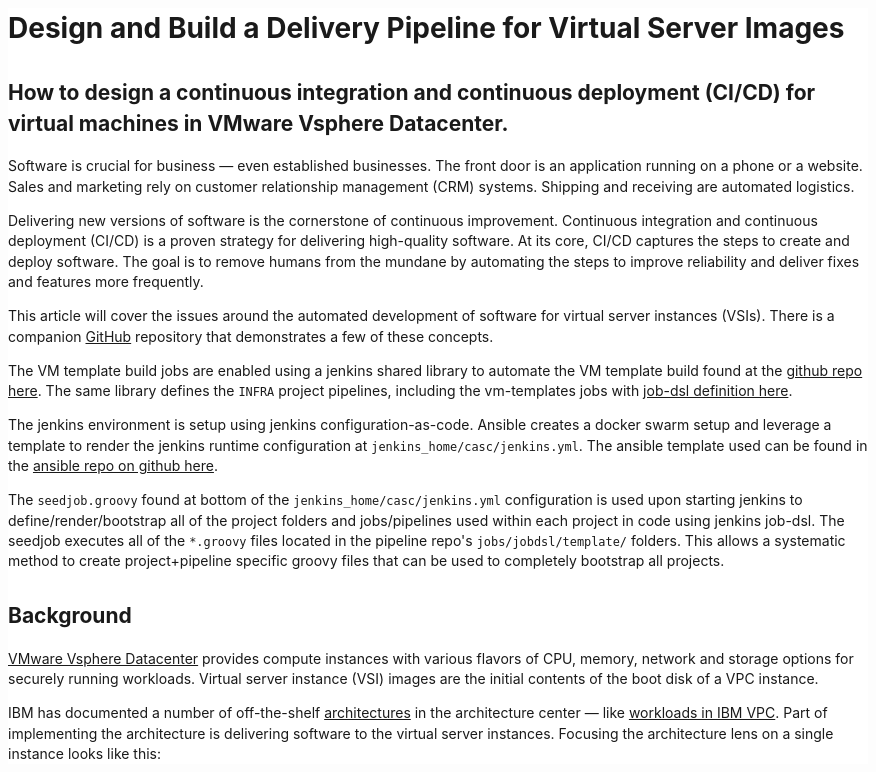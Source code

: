 
# Design and Build a Delivery Pipeline for Virtual Server Images

## How to design a continuous integration and continuous deployment (CI/CD) for virtual machines in VMware Vsphere Datacenter.

Software is crucial for business — even established businesses. The front door is an application running on a phone or a website. Sales and marketing rely on customer relationship management (CRM) systems. Shipping and receiving are automated logistics.

Delivering new versions of software is the cornerstone of continuous improvement. Continuous integration and continuous deployment (CI/CD) is a proven strategy for delivering high-quality software. At its core, CI/CD captures the steps to create and deploy software. The goal is to remove humans from the mundane by automating the steps to improve reliability and deliver fixes and features more frequently.

This article will cover the issues around the automated development of software for virtual server instances (VSIs). There is a companion [GitHub](https://github.com/lj020326/packer-templates) repository that demonstrates a few of these concepts.  

The VM template build jobs are enabled using a jenkins shared library to automate the VM template build found at the [github repo here](https://github.com/lj020326/pipeline-automation-lib).  The same library defines the `INFRA` project pipelines, including the vm-templates jobs with [job-dsl definition here](https://github.com/lj020326/pipeline-automation-lib/blob/main/jobs/jobdsl/templates/01_INFRA/init02_vm_templates.groovy).

The jenkins environment is setup using jenkins configuration-as-code.  Ansible creates a docker swarm setup and leverage a template to render the jenkins runtime configuration at `jenkins_home/casc/jenkins.yml`.  The ansible template used can be found in the [ansible repo on github here](https://github.com/lj020326/ansible-datacenter/blob/main/roles/docker-stack/templates/jenkins_jcac/jenkins_casc.yml.j2).

The `seedjob.groovy` found at bottom of the `jenkins_home/casc/jenkins.yml` configuration is used upon starting jenkins to define/render/bootstrap all of the project folders and jobs/pipelines used within each project in code using jenkins job-dsl.   The seedjob executes all of the `*.groovy` files located in the pipeline repo's `jobs/jobdsl/template/` folders.  This allows a systematic method to create project+pipeline specific groovy files that can be used to completely bootstrap all projects.  

## Background

[VMware Vsphere Datacenter](https://www.ibm.com/cloud/virtual-servers) provides compute instances with various flavors of CPU, memory, network and storage options for securely running workloads. Virtual server instance (VSI) images are the initial contents of the boot disk of a VPC instance.

IBM has documented a number of off-the-shelf [architectures](https://www.ibm.com/cloud/architecture) in the architecture center — like [workloads in IBM VPC](https://www.ibm.com/cloud/architecture/architectures/deploy-workloads-on-virtual-servers-icp). Part of implementing the architecture is delivering software to the virtual server instances. Focusing the architecture lens on a single instance looks like this:
